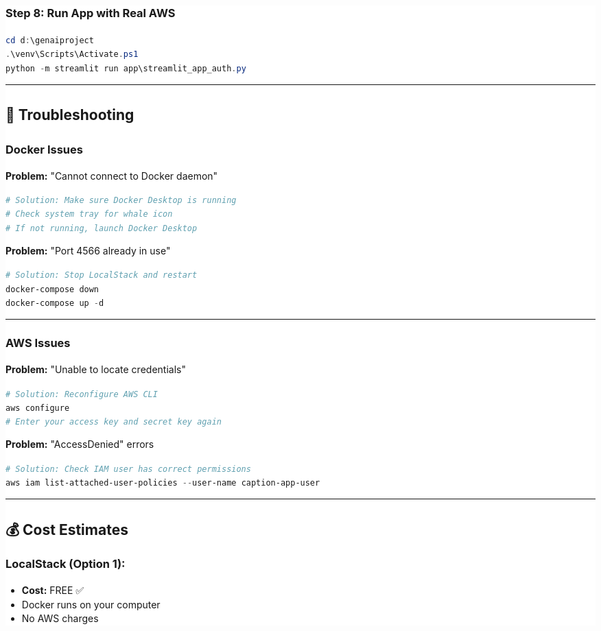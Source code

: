 
### Step 8: Run App with Real AWS

```powershell
cd d:\genaiproject
.\venv\Scripts\Activate.ps1
python -m streamlit run app\streamlit_app_auth.py
```

---

## 🔧 Troubleshooting

### Docker Issues

**Problem:** "Cannot connect to Docker daemon"
```powershell
# Solution: Make sure Docker Desktop is running
# Check system tray for whale icon
# If not running, launch Docker Desktop
```

**Problem:** "Port 4566 already in use"
```powershell
# Solution: Stop LocalStack and restart
docker-compose down
docker-compose up -d
```

---

### AWS Issues

**Problem:** "Unable to locate credentials"
```powershell
# Solution: Reconfigure AWS CLI
aws configure
# Enter your access key and secret key again
```

**Problem:** "AccessDenied" errors
```powershell
# Solution: Check IAM user has correct permissions
aws iam list-attached-user-policies --user-name caption-app-user
```

---

## 💰 Cost Estimates

### LocalStack (Option 1):
- **Cost:** FREE ✅
- Docker runs on your computer
- No AWS charges
